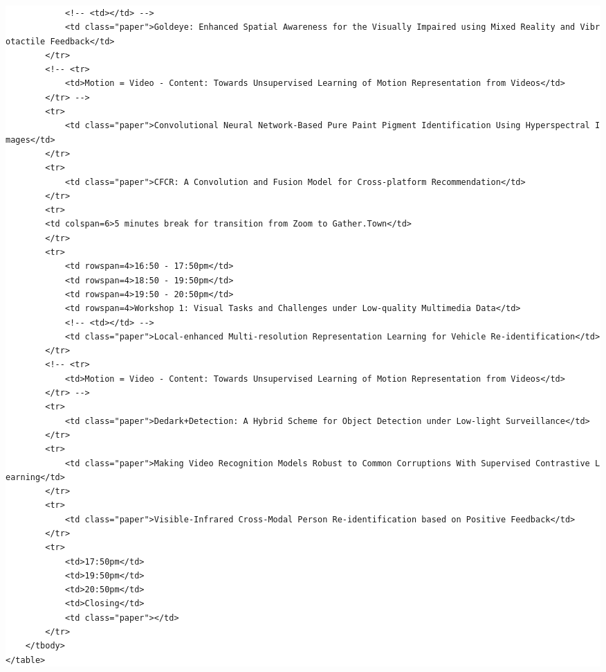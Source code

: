                 <!-- <td></td> -->
                <td class="paper">Goldeye: Enhanced Spatial Awareness for the Visually Impaired using Mixed Reality and Vibrotactile Feedback</td>
            </tr>
            <!-- <tr>
                <td>Motion = Video - Content: Towards Unsupervised Learning of Motion Representation from Videos</td>
            </tr> -->
            <tr>
                <td class="paper">Convolutional Neural Network-Based Pure Paint Pigment Identification Using Hyperspectral Images</td>
            </tr>
            <tr>
                <td class="paper">CFCR: A Convolution and Fusion Model for Cross-platform Recommendation</td>
            </tr>
            <tr>
            <td colspan=6>5 minutes break for transition from Zoom to Gather.Town</td>
            </tr>
            <tr>
                <td rowspan=4>16:50 - 17:50pm</td>
                <td rowspan=4>18:50 - 19:50pm</td>
                <td rowspan=4>19:50 - 20:50pm</td>
                <td rowspan=4>Workshop 1: Visual Tasks and Challenges under Low-quality Multimedia Data</td>
                <!-- <td></td> -->
                <td class="paper">Local-enhanced Multi-resolution Representation Learning for Vehicle Re-identification</td>
            </tr>
            <!-- <tr>
                <td>Motion = Video - Content: Towards Unsupervised Learning of Motion Representation from Videos</td>
            </tr> -->
            <tr>
                <td class="paper">Dedark+Detection: A Hybrid Scheme for Object Detection under Low-light Surveillance</td>
            </tr>
            <tr>
                <td class="paper">Making Video Recognition Models Robust to Common Corruptions With Supervised Contrastive Learning</td>
            </tr>
            <tr>
                <td class="paper">Visible-Infrared Cross-Modal Person Re-identification based on Positive Feedback</td>
            </tr>
            <tr>
                <td>17:50pm</td>
                <td>19:50pm</td>
                <td>20:50pm</td>
                <td>Closing</td>
                <td class="paper"></td>
            </tr>
        </tbody>
    </table>
</div>
